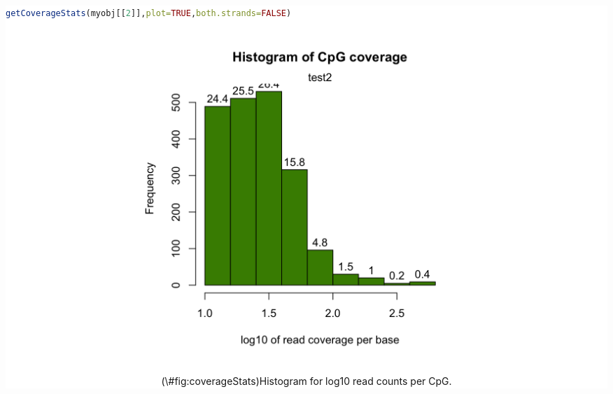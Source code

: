 
```r
getCoverageStats(myobj[[2]],plot=TRUE,both.strands=FALSE)
```

<div class="figure" style="text-align: center">
<img src="10-bs-seq-analysis_files/figure-html/coverageStats-1.png" alt="Histogram for log10 read counts per CpG." width="55%" />
<p class="caption">(\#fig:coverageStats)Histogram for log10 read counts per CpG.</p>
</div>

